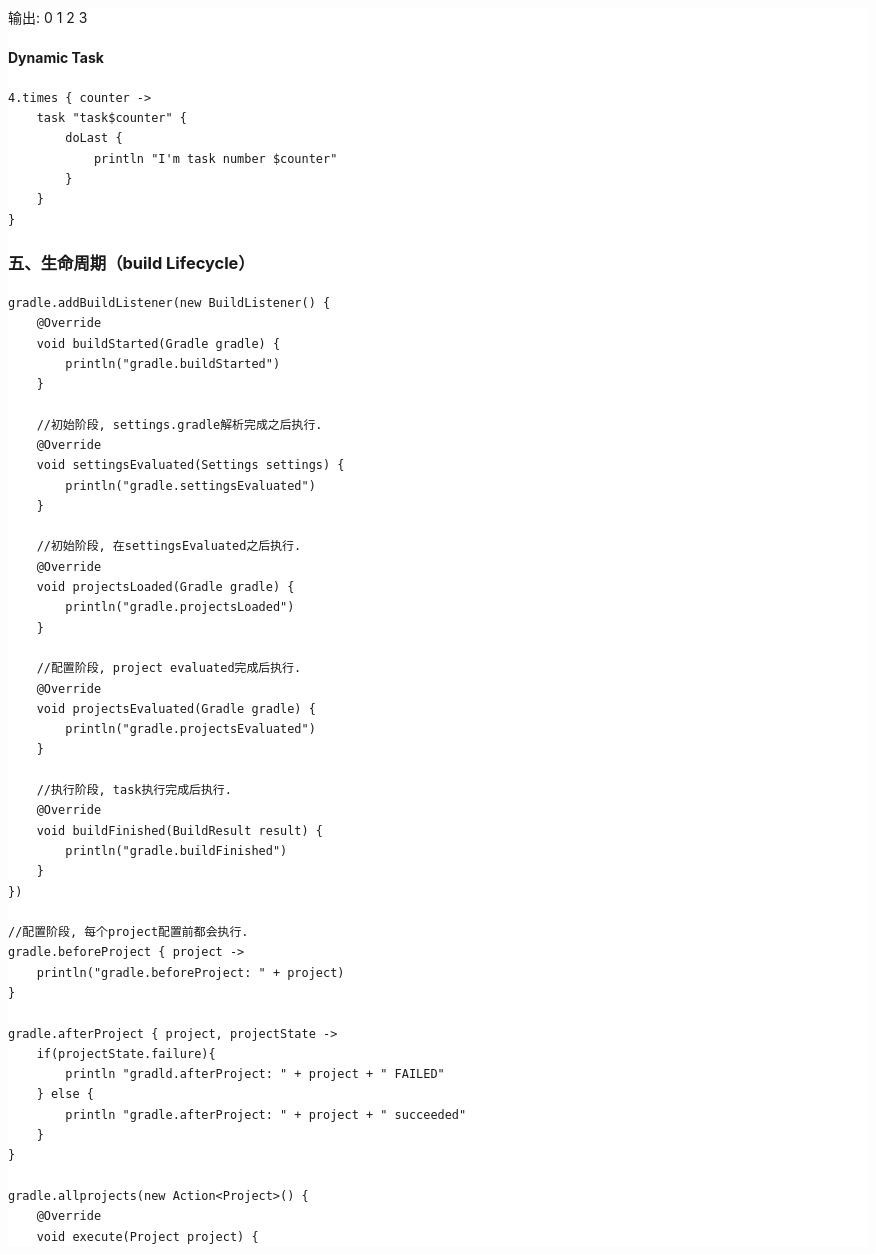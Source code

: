 ```groovy
```
输出: 0 1 2 3

#### Dynamic Task
```
4.times { counter ->
    task "task$counter" {
        doLast {
            println "I'm task number $counter"
        }   
    }   
}
```

### 五、生命周期（build Lifecycle）
```
gradle.addBuildListener(new BuildListener() {
    @Override
    void buildStarted(Gradle gradle) {
        println("gradle.buildStarted")
    }

    //初始阶段, settings.gradle解析完成之后执行.
    @Override
    void settingsEvaluated(Settings settings) {
        println("gradle.settingsEvaluated")
    }

    //初始阶段, 在settingsEvaluated之后执行.
    @Override
    void projectsLoaded(Gradle gradle) {
        println("gradle.projectsLoaded")
    }

    //配置阶段, project evaluated完成后执行.
    @Override
    void projectsEvaluated(Gradle gradle) {
        println("gradle.projectsEvaluated")
    }

    //执行阶段, task执行完成后执行.
    @Override
    void buildFinished(BuildResult result) {
        println("gradle.buildFinished")
    }
})

//配置阶段, 每个project配置前都会执行.
gradle.beforeProject { project ->
    println("gradle.beforeProject: " + project)
}

gradle.afterProject { project, projectState ->
    if(projectState.failure){
        println "gradld.afterProject: " + project + " FAILED"
    } else {
        println "gradle.afterProject: " + project + " succeeded"
    }
}

gradle.allprojects(new Action<Project>() {
    @Override
    void execute(Project project) {
```
